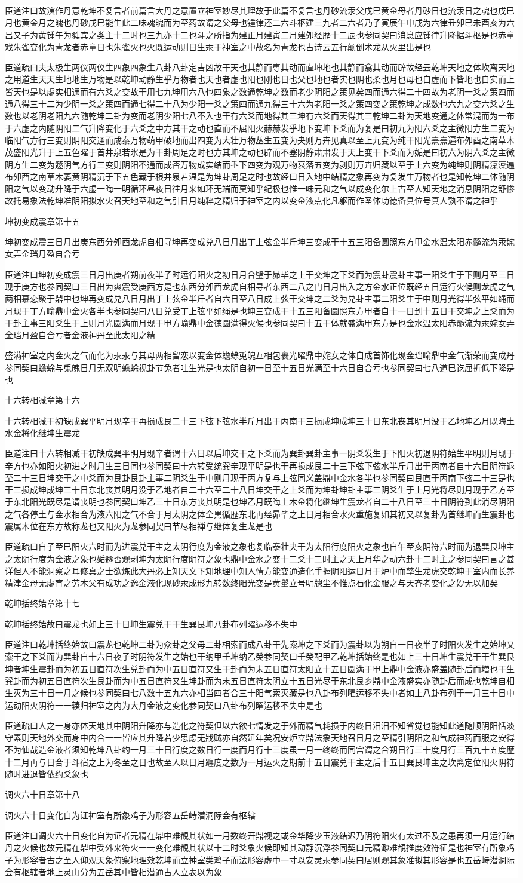 臣道注曰故演作丹意乾坤不复言者前篇言大丹之意置立神室妙尽其理故于此篇不复言也丹砂流汞父戊巳黄金母者丹砂日也流汞日之魂也戊巳月也黄金月之魄也丹砂戊巳能生此二味魂魄而为至药故谓之父母也锺律还二六斗枢建三九者二六者乃子寅辰午申戌为六律丑夘巳未酉亥为六吕又子为黄锺午为甤宾之类主十二时也三九亦十二也斗之所指为建正月建寅二月建夘经歴十二辰也参同契曰消息应锺律升降据斗枢是也赤童戏朱雀变化为青龙者赤童日也朱雀火也火既运动则日生汞于神室之中故名为青龙也古诗云五行颠倒术龙从火里出是也  

臣道疏曰夫太极生两仪两仪生四象四象生八卦八卦定吉凶故干天也其静而専其动而直坤地也其静而翕其动而辟故经云乾坤天地之体坎离天地之用道生天天生地地生万物是以乾坤动静生乎万物者也天也者虚也阳也刚也日也父也地也者实也阴也柔也月也母也自虚而下皆地也自实而上皆天也是以虚实相通而有六爻之变故干用七九坤用六八也四象之数通乾坤之数而老少阴阳之策见矣四而通六得二十四故为老阴一爻之策四而通八得三十二为少阴一爻之策四而通七得二十八为少阳一爻之策四而通九得三十六为老阳一爻之策四变之策乾坤之成数也六九之变六爻之生数也以老阴老阳九六随乾坤二卦为变而老阴少阳七八不入也干有六爻而地得其三坤有六爻而天得其三乾坤二卦为天地变通之体常混而为一布于六虚之内随阴阳二气升降变化于六爻之中方其干之动也直而不屈阳火赫赫发乎地下变坤下爻而为复是曰初九为阳六爻之主微阳方生二变为临阳气方行三变则阴阳交通而成泰万物萌甲破地而出四变为大壮万物丛生五变为夬则万卉见真以至上九变为纯干阳光熹熹遍布夘酉之南草木茂盛阳光升于上五色曜于首井泉若氷是为干卦周足之时也方其坤之动也辟而不塞阴静肃肃发于天上变干下爻而为姤是曰初六为阴六爻之主微阴方生二变为遯阴气方行三变则阴阳不通而成否万物成实结而埀下四变为观万物衰落五变为剥则万卉归藏以至于上六变为纯坤则阴精澟澟遍布夘酉之南草木萎黄阴精沉于下五色藏于根井泉若温是为坤卦周足之时也故经曰日入地中结精之象再变为复发生万物者也是知乾坤二体随阴阳之气以变动升降于六虚一晦一明循环昼夜日往月来如环无端而莫知乎纪极也惟一味元和之气以成变化尔上古至人知天地之消息阴阳之舒惨故托易象法乾坤准阴阳拟水火召天地至和之气引日月纯粹之精归于神室之内以变金液点化凡躯而作圣体功徳备具位号真人孰不谓之神乎  

坤初变成震章第十五  

坤初变成震三日月出庚东西分夘酉龙虎自相寻坤再变成兑八日月出丁上弦金半斤坤三变成干十五三阳备圆照东方甲金水温太阳赤髓流为汞姹女弄金珰月盈自合亏  

臣道注曰坤初变成震三日月出庚者朔前夜半子时运行阳火之初日月合璧于昴毕之上干交坤之下爻而为震卦震卦主事一阳爻生于下则月至三日现于庚方也参同契曰三日出为爽震受庚西方是也东西分夘酉龙虎自相寻者东西二八之门日月出入之方金水正位既经五日运行火候则龙虎之气两相慕恋聚于鼎中也坤再变成兑八日月出丁上弦金半斤者自六日至八日成上弦干交坤之二爻为兑卦主事二阳爻生于中则月光得半弦平如绳而月现于丁方喻鼎中金火各半也参同契曰八日兑受丁上弦平如绳是也坤三变成干十五三阳备圆照东方甲者自十一日到十五日干交坤之上爻而为干卦主事三阳爻生于上则月光圆满而月现于甲方喻鼎中金徳圆满得火候也参同契曰十五干体就盛满甲东方是也金水温太阳赤髓流为汞姹女弄金珰月盈自合亏者金液神丹至此太阳之精  

盛满神室之内金火之气而化为汞汞与其母两相留恋以变金体蟾蜍兎魄互相包裹光曜鼎中姹女之体自成首饰化现金珰喻鼎中金气渐荣而变成丹参同契曰蟾蜍与兎魄日月无双明蟾蜍视卦节兔者吐生光是也太阴自初一日至十五日光满至十六日自合亏也参同契曰七八道巳讫屈折低下降是也  

十六转相减章第十六  

十六转相减干初缺成巽平明月现辛干再损成艮二十三下弦下弦水半斤月出于丙南干三损成坤成坤三十日东北丧其明月没于乙地坤乙月既晦土水金将化继坤生震龙  

臣道注曰十六转相减干初缺成巽平明月现辛者谓十六日以后坤交干之下爻而为巽卦巽卦主事一阴爻发生于下阳火初退阴符始生平明则月现于辛方也亦如阳火初进之时月生三日同也参同契曰十六转受统巽辛现平明是也干再损成艮二十三下弦下弦水半斤月出于丙南者自十六日阴符退至二十三日坤交干之中爻而为艮卦艮卦主事二阴爻生于中则月现于丙方复与上弦同义盖鼎中金水各半也参同契曰艮直于丙南下弦二十三是也干三损成坤成坤三十日东北丧其明月没于乙地者自二十六至二十八日坤交干之上爻而为坤卦坤卦主事三阴爻生于上月光将尽则月现于乙方至于东北阳光既尽是谓丧明也参同契曰坤乙三十日东方丧其明是也坤乙月既晦土木金将化继坤生震龙者自二十八日至三十日阴符到此消尽阴阳之气各停土与金水相合为液六阳之气不合于月太阴之体全黒循歴东北再经昴毕之上日月相合水火重施复如其初又以复卦为首继坤而生震卦也震属木位在东方故称龙也又阳火为龙参同契曰节尽相禅与继体复生龙是也  

臣道疏曰自子至巳阳火六时而为进震兑干主之太阴行度为金液之象也复临泰壮夬干为太阳行度阳火之象也自午至亥阴符六时而为退巽艮坤主之太阴行度为金液之象也姤遯否观剥坤为太阴行度阴符之象也鼎中金水之变十二爻十二时主之天上月华之动六卦十二时主之参同契曰言之甚详但人不能洞察之耳修真之士欲炼此大丹必上知天文下知地理中知人情方能变通造化手握阴阳运日月于炉中而孳生龙虎交乾坤于室内而长养精津金母无虚育之劳木父有成功之逸金液化现砂汞成形九转数终阳光变是黄轝立号明牕尘不惟点石化金服之与天齐老变化之妙无以加矣  

乾坤括终始章第十七  

乾坤括终始故曰震龙也如上三十日坤生震兑干干生巽艮坤八卦布列曜运移不失中  

臣道注曰乾坤括终始故曰震龙也乾坤二卦为众卦之父母二卦相索而成八卦干先索坤之下爻而为震卦以为朔自一日夜半子时阳火发生之始坤又索干之下爻而为巽卦自十六日夜子时阴符发生之始也干纳甲壬坤纳乙癸参同契曰壬癸配甲乙乾坤括始终是也如上三十日坤生震兑干干生巽艮坤者坤生震卦而为初五日直符次生兑卦而为中五日直符又生干卦而为末五日直符太阳立十五日圆满于甲上鼎中金液亦盛盖随卦后而増也干生巽卦而为初五日直符次生艮卦而为中五日直符又生坤卦而为末五日直符太阴立十五日光尽于东北艮乡鼎中金液盛实亦随卦后而成也乾坤自相生灭为三十日一月之候也参同契曰七八数十五九六亦相当四者合三十阳气索灭藏是也八卦布列曜运移不失中者如上八卦布列于一月三十日中运动阳火阴符一一辏归神室之内为大丹金液之变化参同契曰八卦布列曜运移不失中是也  

臣道疏曰人之一身亦体天地其中阴阳升降亦与造化之符契但以六欲七情发之于外而精气耗损于内终日汨汨不知省觉也能知此道随顺阴阳恬淡守素则天地外交而身中内合一一皆应其升降若少思虑无戕贼亦自然延年矣况安炉立鼎法象天地召日月之至精引阴阳之和气成神药而服之安得不为仙哉造金液者须知乾坤八卦约一月三十日行度之数日行一度而月行十三度虽一月一终终而同宫谓之合朔日行三十度月行三百九十五度歴十二月再与日合于斗宿之上为冬至之日也故至人以日月躔度之数为一月运火之期前十五日震兑干主之后十五日巽艮坤主之坎离定位阳火阴符随时进退皆依约爻象也  

调火六十日章第十八  

调火六十日变化自为证神室有所象鸡子为形容五岳峙潜洞际会有枢辖  

臣道注曰调火六十日变化自为证者元精在鼎中难覩其状如一月数终开鼎视之或金华降少玉液结迟乃阴符阳火有太过不及之患再须一月运行结丹之火候也故元精在鼎中受外来符火一一变化难覩其状以十二时爻象火候即知其动静沉浮参同契曰元精渺难覩推度效符征是也神室有所象鸡子为形容者古之至人仰观天象俯察地理效乾坤而立神室类鸡子而法形容虚中一寸以安灵汞参同契曰居则观其象准拟其形容是也五岳峙潜洞际会有枢辖者地上灵山分为五岳其中皆相潜通古人立表以为象  
